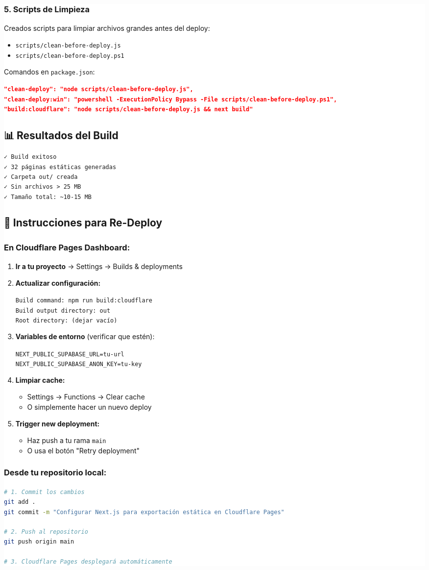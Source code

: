 ### 5. Scripts de Limpieza

Creados scripts para limpiar archivos grandes antes del deploy:
- `scripts/clean-before-deploy.js`
- `scripts/clean-before-deploy.ps1`

Comandos en `package.json`:
```json
"clean-deploy": "node scripts/clean-before-deploy.js",
"clean-deploy:win": "powershell -ExecutionPolicy Bypass -File scripts/clean-before-deploy.ps1",
"build:cloudflare": "node scripts/clean-before-deploy.js && next build"
```

## 📊 Resultados del Build

```
✓ Build exitoso
✓ 32 páginas estáticas generadas
✓ Carpeta out/ creada
✓ Sin archivos > 25 MB
✓ Tamaño total: ~10-15 MB
```

## 🚀 Instrucciones para Re-Deploy

### En Cloudflare Pages Dashboard:

1. **Ir a tu proyecto** → Settings → Builds & deployments

2. **Actualizar configuración:**
   ```
   Build command: npm run build:cloudflare
   Build output directory: out
   Root directory: (dejar vacío)
   ```

3. **Variables de entorno** (verificar que estén):
   ```
   NEXT_PUBLIC_SUPABASE_URL=tu-url
   NEXT_PUBLIC_SUPABASE_ANON_KEY=tu-key
   ```

4. **Limpiar cache:**
   - Settings → Functions → Clear cache
   - O simplemente hacer un nuevo deploy

5. **Trigger new deployment:**
   - Haz push a tu rama `main`
   - O usa el botón "Retry deployment"

### Desde tu repositorio local:

```bash
# 1. Commit los cambios
git add .
git commit -m "Configurar Next.js para exportación estática en Cloudflare Pages"

# 2. Push al repositorio
git push origin main

# 3. Cloudflare Pages desplegará automáticamente
```
